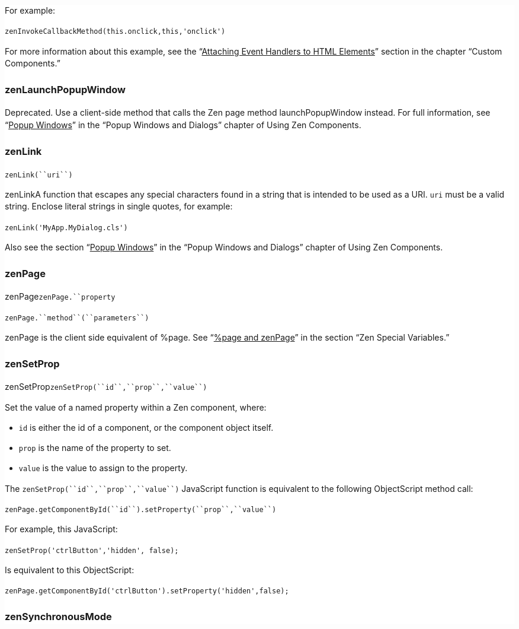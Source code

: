 For example:

`zenInvokeCallbackMethod(this.onclick,this,'onclick')`

For more information about this example, see the “[Attaching Event Handlers to HTML Elements](#GZAP_custom_component_drawhtml_getevent)” section in the chapter “Custom Components.”

### zenLaunchPopupWindow

Deprecated. Use a client-side method that calls the Zen page method launchPopupWindow instead. For full information, see “[Popup Windows](GZCP_popup_windows)” in the “Popup Windows and Dialogs” chapter of Using Zen Components.

### zenLink

`zenLink(``uri``)`

zenLinkA function that escapes any special characters found in a string that is intended to be used as a URI. `uri` must be a valid string. Enclose literal strings in single quotes, for example:

`zenLink('MyApp.MyDialog.cls')`

Also see the section “[Popup Windows](GZCP_popup_windows)” in the “Popup Windows and Dialogs” chapter of Using Zen Components.

### zenPage

zenPage`zenPage.``property`

`zenPage.``method``(``parameters``)`

zenPage is the client side equivalent of %page. See “[%page and zenPage](#GZAP_special_variables_page)” in the section “Zen Special Variables.”

### zenSetProp

zenSetProp`zenSetProp(``id``,``prop``,``value``)`

Set the value of a named property within a Zen component, where:

-   `id` is either the id of a component, or the component object itself.

-   `prop` is the name of the property to set.

-   `value` is the value to assign to the property.

The `zenSetProp(``id``,``prop``,``value``)` JavaScript function is equivalent to the following ObjectScript method call:

`zenPage.getComponentById(``id``).setProperty(``prop``,``value``)`

For example, this JavaScript:

`zenSetProp('ctrlButton','hidden', false); `

Is equivalent to this ObjectScript:

`zenPage.getComponentById('ctrlButton').setProperty('hidden',false);`

### zenSynchronousMode
